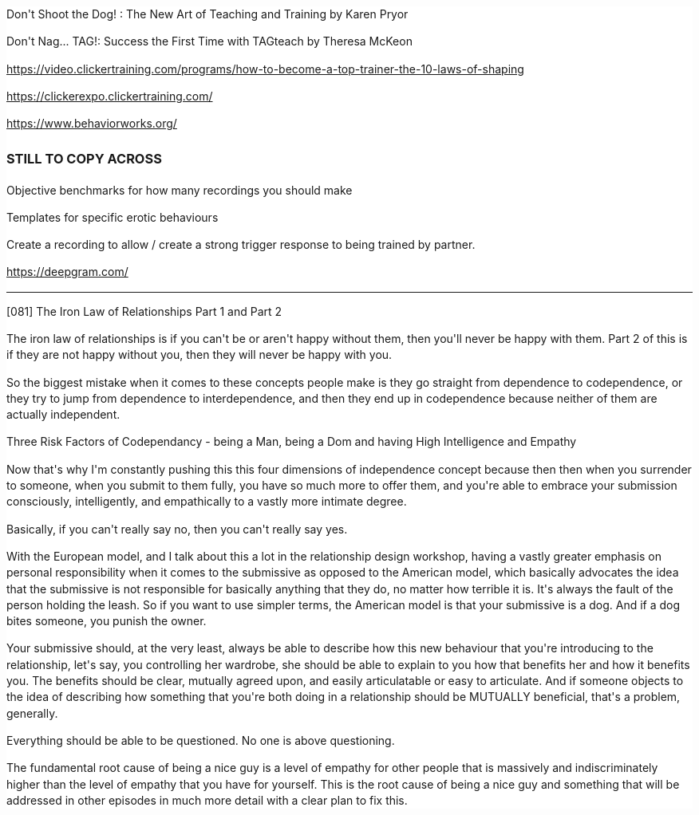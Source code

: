 Don't Shoot the Dog! : The New Art of Teaching and Training by Karen Pryor

Don't Nag... TAG!: Success the First Time with TAGteach by Theresa McKeon

https://video.clickertraining.com/programs/how-to-become-a-top-trainer-the-10-laws-of-shaping

https://clickerexpo.clickertraining.com/

https://www.behaviorworks.org/

### STILL TO COPY ACROSS

Objective benchmarks for how many recordings you should make

Templates for specific erotic behaviours

Create a recording to allow / create a strong trigger response to being trained by partner.

https://deepgram.com/

---

[081] The Iron Law of Relationships Part 1 and Part 2

The iron law of relationships is if you can't be or aren't happy without them, then you'll never be happy with them. 
Part 2 of this is if they are not happy without you, then they will never be happy with you.

So the biggest mistake when it comes to these concepts people make is they go straight from dependence to codependence, or they try to jump from dependence to interdependence, and then they end up in codependence because neither of them are actually independent.

Three Risk Factors of Codependancy - being a Man, being a Dom and having High Intelligence and Empathy

Now that's why I'm constantly pushing this this four dimensions of independence concept because then then when you surrender to someone, when you submit to them fully, you have so much more to offer them, and you're able to embrace your submission consciously, intelligently, and empathically to a vastly more intimate degree.

Basically, if you can't really say no, then you can't really say yes.

With the European model, and I talk about this a lot in the relationship design workshop, having a vastly greater emphasis on personal responsibility when it comes to the submissive as opposed to the American model, which basically advocates the idea that the submissive is not responsible for basically anything that they do, no matter how terrible it is. It's always the fault of the person holding the leash. So if you want to use simpler terms, the American model is that your submissive is a dog. And if a dog bites someone, you punish the owner.

Your submissive should, at the very least, always be able to describe how this new behaviour that you're introducing to the relationship, let's say, you controlling her wardrobe, she should be able to explain to you how that benefits her and how it benefits you. The benefits should be clear, mutually agreed upon, and easily articulatable or easy to articulate. And if someone objects to the idea of describing how something that you're both doing in a relationship should be MUTUALLY beneficial, that's a problem, generally.

Everything should be able to be questioned. No one is above questioning.

The fundamental root cause of being a nice guy is a level of empathy for other people that is massively and indiscriminately higher than the level of empathy that you have for yourself. This is the root cause of being a nice guy and something that will be addressed in other episodes in much more detail with a clear plan to fix this.
